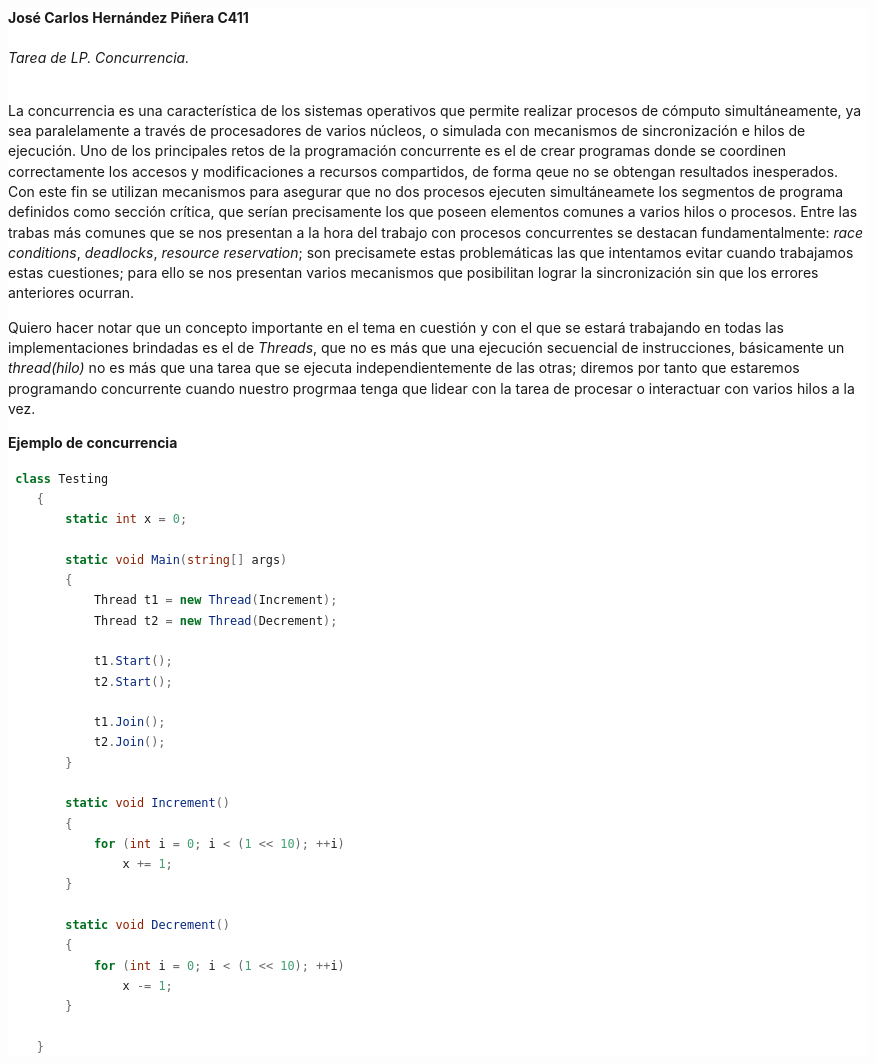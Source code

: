 #### José Carlos Hernández Piñera C411

###### Tarea de LP. Concurrencia. 



La concurrencia es una característica de los sistemas operativos que permite realizar procesos de cómputo simultáneamente, ya sea paralelamente a través de procesadores de varios núcleos, o simulada con mecanismos de sincronización e hilos de ejecución. Uno de los principales retos de la programación concurrente es el de crear programas donde se coordinen correctamente los accesos y modificaciones a recursos compartidos, de forma qeue no se obtengan resultados inesperados. Con este fin se utilizan mecanismos para asegurar que no dos procesos ejecuten simultáneamete los segmentos de programa definidos como sección crítica, que serían precisamente los que poseen elementos comunes a varios hilos o procesos. Entre las trabas más comunes que se nos presentan a la hora del trabajo con procesos concurrentes se destacan fundamentalmente: _race conditions_, _deadlocks_, _resource reservation_; son precisamete estas problemáticas las que intentamos evitar cuando trabajamos estas cuestiones; para ello se nos presentan varios mecanismos que posibilitan lograr la sincronización sin que los errores anteriores ocurran. 

Quiero hacer notar que un concepto importante en el tema en cuestión y con el que se estará trabajando en todas las implementaciones brindadas es el de _Threads_, que no es más que una ejecución secuencial de instrucciones, básicamente un _thread(hilo)_ no es más que una tarea que se ejecuta independientemente de las otras; diremos por tanto que estaremos programando concurrente cuando nuestro progrmaa tenga que lidear con la tarea de procesar o interactuar con varios hilos a la vez.



**Ejemplo de concurrencia**

```C#
 class Testing
    {
        static int x = 0;

        static void Main(string[] args)
        {
            Thread t1 = new Thread(Increment);
            Thread t2 = new Thread(Decrement);

            t1.Start();
            t2.Start();

            t1.Join();
            t2.Join();
        }

        static void Increment()
        {
            for (int i = 0; i < (1 << 10); ++i)
                x += 1;
        }

        static void Decrement()
        {
            for (int i = 0; i < (1 << 10); ++i)
                x -= 1;
        }

    }
```
